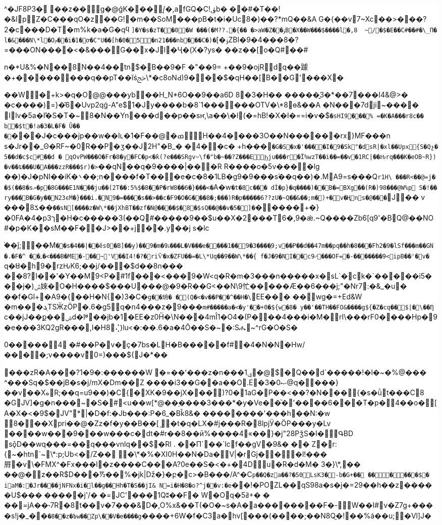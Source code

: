  ^� JF8P3�
��z��g�@ǵK���/͎�,afGQ�C!,ۋb�
��#�T��!�&Ip Z�C���qO�z��G!�m��SoM���pB�t�i�Uc8 �)��?\*mQ��&A
G�{��v7~Xc��>���?2�c���D�T�m%k�a�G�qϥ ` ]�Ү�s�zT��0�W
���(�M??.�{��
�>aԜ�Z��ۊB�X��W�� �$����l�,8 
~/�$�E��C#��#�\_Π�l�&���N\*l�Oݦ��i�1�ơ�C"U��[h�0�5�n21���nb ���C�)�`[�ۏZBI�9�4���8�?=���ON����<�&���׵G��x�Jl�Ҷ�(X�?ys� ��z��[o�Q#��#
 
 n�\*U&%�N��8N��4��tn$�B��9�F �"��9=
+��9�ojRdq��躆�+��������q��pT��ǐs҆ﰙ\*�c8oNԀ)9���$�qH��[B��G'���X�
 

 ��W�+k>�q�O@@�� �yb��H\_N\*6O��9� �a6D 8�3�H��
�����̬3�\*��7���I4&@>�
�c����)=}�̄6�Uvp2qǵ-A"e$1�Jy����b�8`1������OTV�\*8ө&��A �N���7dji~����
Ilv�5a�ުI�S�T�~ 񚐧8�N��Yn���d��p��sҥ,\a��\�l(�=hB!�X�I�==i�v�$`�sHI9���%
=�K�A���r8c��b�$t�!а�3�L�F�
Ǔ���`���J�c���jp��w��Iʟ�1� F��@�ߘH��4����3O� �N������rx}MF���n
s�Jr��\_Θ�RF~�0R��P�ӡ��J2H"�B\_�
�4��c� +h���`�G�S�x�'����I�͐9�Sk"�dsR|�xl��Upx{S�Qչ�5��d�c$c#��d
�
qOvPW���O�Fr�8�y�FC�p<�ƙ(?e���SRgv~\f�"b�~��?Z���EϦju���r�Ï%wzT��i��=��v�1RC|��Ԋrq���K�eOB~R})�v��ʨ���U�A���zzR���$r)�>`��qN��q�9����|���R R����o�5v����lg ��)�J�pNI��iK�܌��;n����f�T���ٔ�e�c�8�1LB�g9�9���sۧ�� q��)�.MA9=s���Q`r1H\ ���R<��@=j��$(��8�sޔ�p�8G���E1N���ju��(2T��:5%$�8��P�rW8��6�}���<�`A�w`�t�8c���
dÌ�p}�q����)��B�=BXg��(R�)98���@W%p S�!��ry���B�G�y��N23ϵM�}���i.�N9�=����s��>��c�F9�O�G���8�;���)R�p�����6??zU�~Q��&��;m�)+�͹v�Ңns�@���`J��
v
���ݎ8��`��sN[����z�W\*��jXhBT��zf�N@����$�8�$sQ��@��v�5�]�`�����+�}�0FA�4�p3ך�H�c�����3( ��Q#�����9��$u��X�2���T6�,9�ǽ.~Q����Zb6[q9'�BQ@��NO#�p�K��sM��F��J>��+j �㊰�.y��j s�lc
 
 �֡�ǰ;��M`��s�4��|��ӗs0�B]��y)��9�m�9ۃ���L�V���e����1��9�3� ���֤9;v��P��d��47m��pq��h�8���Fh 2�9�lSf���m��GN�.�F�^ ��ߺ�<���B�ME�-��~'V��I4!�?� riѶ�x�ZFU��=�L\*Uq��9��W\*��{
f�J�9�NI��cޚ9���OF=�-�������9<ipB��'�v�`q�ȣ�h9�rzԊK6;��j/���$d��8n���
��8?I��'�Y��M9<P�#1f���<���9�W< q�R�m�3���n�����x�sL`�c׊k�`�����i5���j�)ݜ婡�O�H����$���U���@�9�R��G<��N\9忙�����Ӕ��6���j;"�Nr7:�&\_�u�
��f�Gl+�A9�{��H�N{�)3�C�`g��珘� �(Q�<�v��P��^��H�\`EE���
� �wg�=+Ed&W
�m���ܔTSӜzӦP�.6�g5q�n4���z�9���`m#�����a�<�y'��+0�${w�8�
y��'��TH��FO&����g${�Z�cq��$|�\��Ƞ`c��j J��ք��ۺd�Iʶ��jb�1�EE�z0Ḧ�\N���4mÎ1�O4�(P���4���i�M�rI\���rF0����Hp�9�e���3KQ2gR���,I�H8⢌)lu<� :��.6�a�4 Ō��S�~�:Sሔ~^rG�O�S�
 
 0�����4 �#��P�v� ҫ�7bs�LH�B�����f#�4�N�N�Hw/���֐�;v����v͌0=)���${J�\*��
 
 ���zR�A���?1�9�:������W �=��ʻ���z�n���1ݷ �@$�Q��d`�����!�l�~�%@��� ^���Sq�$��jB�s�j/mX�Dm��Z
����i3��G��a��O.E�3�ޞ0@q����}��v��XەR;��q= u9��)�C{�XK�9��jX���)?0�1aG�򑕨P��<��?�N���{�s�ǜt���C8
�GJV]�g�n���~�S�#<u��w [\*@��֚�� ��3���\*�y�Ve��֘�'����6���T�p�4��o�[A�X�<�9$�JV"\*|�D�f:�Jb���:P�6\_�Bǩ8&�
��������'���h��N:�w
 8���Xpri��@�Zz�f�y��B� �[
֦�t�q�LX�#j���R�8lpjӰ�ÖP���y�Lv
����w���9���w���c�񀁂dt�#r��8��ӣ%����4«��}�j"28PǯS�I�ԳBD sǭD��wq���=��q���vnlq��$ �Rl
. ��П`��`lcf��gV�9&�
��
Z �r:{~�htn`~\* :p;Ub<�/Z�� �\*�%�XI0H��N�Da�V|�rGj���l!���㞕�v\�FMX^�Fx���l�z����C���A?0e��S�<�+�4Du�R�d�M�
3�}\*,�� ��@�z��R$D��\�ު½��%�jk|ǅ�}�բ�c>�B���/A^�C`p��Q�za��?�50LsK3 �׊-b�G+�� �� ����$�iaM�:�Jr����jNFNx�i�l��g��Hh�T�S��jI&
N=i�H�8�o?^j��v:�e`��!�POZL��qS98a�s�j�=29��h��z����
�U$��� �����j'/�
�=JC'���1Qʬ��F� W�Oq�ߥ5+� �
��=jA��˞7R�8t��v�7���&D�,O%x&��T(�O�~s�A� a��������F�-W��I#v�Z7g+����s!j�\_��`�8��z�Ъw��Zp\��V�e����g`����+6W �f�C3a�hv[���(����;��N8Q֦�!��%á��u;�Vl]J�
